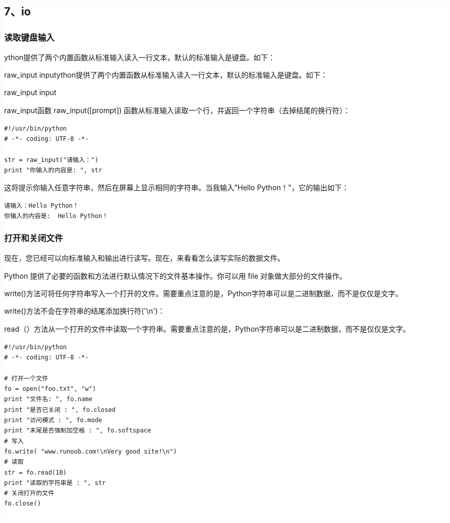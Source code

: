 

 

## 7、io

 

### 读取键盘输入

ython提供了两个内置函数从标准输入读入一行文本，默认的标准输入是键盘。如下：

raw_input
inputython提供了两个内置函数从标准输入读入一行文本，默认的标准输入是键盘。如下：

raw_input
input

 

raw_input函数
raw_input([prompt]) 函数从标准输入读取一个行，并返回一个字符串（去掉结尾的换行符）：

```
#!/usr/bin/python
# -*- coding: UTF-8 -*- 
 
str = raw_input("请输入：")
print "你输入的内容是: ", str
```

这将提示你输入任意字符串，然后在屏幕上显示相同的字符串。当我输入"Hello Python！"，它的输出如下：

```
请输入：Hello Python！
你输入的内容是:  Hello Python！
```

 

### 打开和关闭文件

现在，您已经可以向标准输入和输出进行读写。现在，来看看怎么读写实际的数据文件。

Python 提供了必要的函数和方法进行默认情况下的文件基本操作。你可以用 file 对象做大部分的文件操作。

 

write()方法可将任何字符串写入一个打开的文件。需要重点注意的是，Python字符串可以是二进制数据，而不是仅仅是文字。

write()方法不会在字符串的结尾添加换行符('\n')：

read（）方法从一个打开的文件中读取一个字符串。需要重点注意的是，Python字符串可以是二进制数据，而不是仅仅是文字。

 

```
#!/usr/bin/python
# -*- coding: UTF-8 -*-
 
# 打开一个文件
fo = open("foo.txt", "w")
print "文件名: ", fo.name
print "是否已关闭 : ", fo.closed
print "访问模式 : ", fo.mode
print "末尾是否强制加空格 : ", fo.softspace
# 写入
fo.write( "www.runoob.com!\nVery good site!\n")
# 读取
str = fo.read(10)
print "读取的字符串是 : ", str
# 关闭打开的文件
fo.close()


```